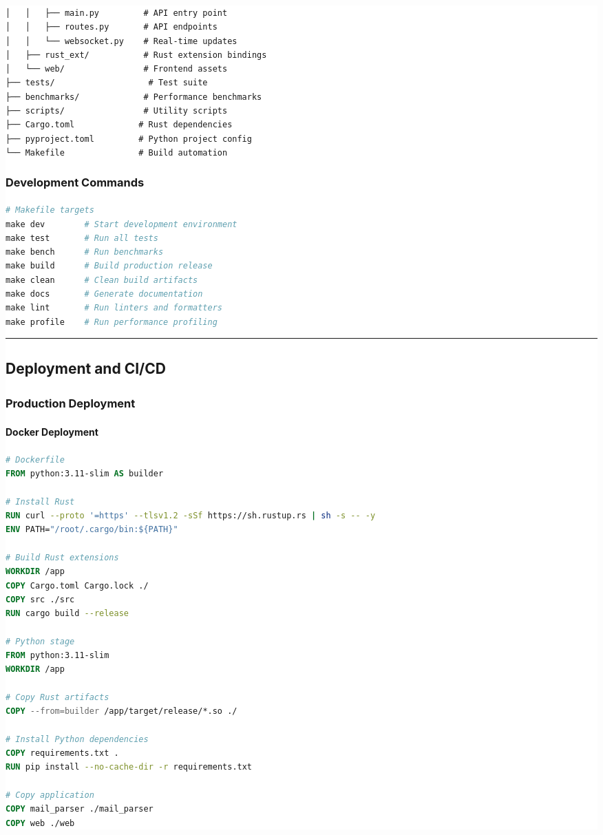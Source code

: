 ```
│   │   ├── main.py         # API entry point
│   │   ├── routes.py       # API endpoints
│   │   └── websocket.py    # Real-time updates
│   ├── rust_ext/           # Rust extension bindings
│   └── web/                # Frontend assets
├── tests/                   # Test suite
├── benchmarks/             # Performance benchmarks
├── scripts/                # Utility scripts
├── Cargo.toml             # Rust dependencies
├── pyproject.toml         # Python project config
└── Makefile               # Build automation
```

### Development Commands

```makefile
# Makefile targets
make dev        # Start development environment
make test       # Run all tests
make bench      # Run benchmarks
make build      # Build production release
make clean      # Clean build artifacts
make docs       # Generate documentation
make lint       # Run linters and formatters
make profile    # Run performance profiling
```

---

## Deployment and CI/CD

### Production Deployment

#### Docker Deployment

```dockerfile
# Dockerfile
FROM python:3.11-slim AS builder

# Install Rust
RUN curl --proto '=https' --tlsv1.2 -sSf https://sh.rustup.rs | sh -s -- -y
ENV PATH="/root/.cargo/bin:${PATH}"

# Build Rust extensions
WORKDIR /app
COPY Cargo.toml Cargo.lock ./
COPY src ./src
RUN cargo build --release

# Python stage
FROM python:3.11-slim
WORKDIR /app

# Copy Rust artifacts
COPY --from=builder /app/target/release/*.so ./

# Install Python dependencies
COPY requirements.txt .
RUN pip install --no-cache-dir -r requirements.txt

# Copy application
COPY mail_parser ./mail_parser
COPY web ./web

```